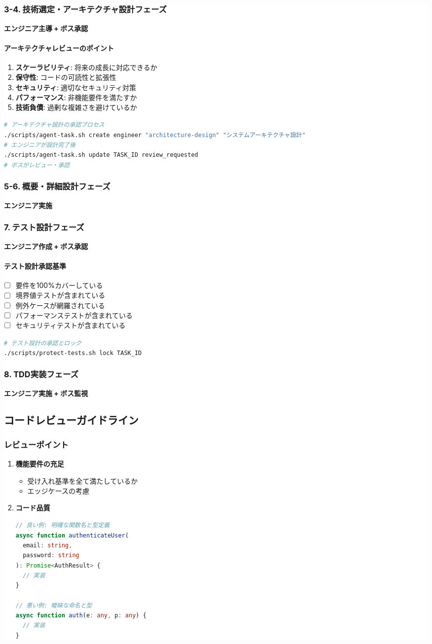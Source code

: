 ### 3-4. 技術選定・アーキテクチャ設計フェーズ
**エンジニア主導 + ボス承認**

#### アーキテクチャレビューのポイント
1. **スケーラビリティ**: 将来の成長に対応できるか
2. **保守性**: コードの可読性と拡張性
3. **セキュリティ**: 適切なセキュリティ対策
4. **パフォーマンス**: 非機能要件を満たすか
5. **技術負債**: 過剰な複雑さを避けているか

```bash
# アーキテクチャ設計の承認プロセス
./scripts/agent-task.sh create engineer "architecture-design" "システムアーキテクチャ設計"
# エンジニアが設計完了後
./scripts/agent-task.sh update TASK_ID review_requested
# ボスがレビュー・承認
```

### 5-6. 概要・詳細設計フェーズ
**エンジニア実施**

### 7. テスト設計フェーズ
**エンジニア作成 + ボス承認**

#### テスト設計承認基準
- [ ] 要件を100%カバーしている
- [ ] 境界値テストが含まれている
- [ ] 例外ケースが網羅されている
- [ ] パフォーマンステストが含まれている
- [ ] セキュリティテストが含まれている

```bash
# テスト設計の承認とロック
./scripts/protect-tests.sh lock TASK_ID
```

### 8. TDD実装フェーズ
**エンジニア実施 + ボス監視**

## コードレビューガイドライン

### レビューポイント
1. **機能要件の充足**
   - 受け入れ基準を全て満たしているか
   - エッジケースの考慮

2. **コード品質**
   ```typescript
   // 良い例: 明確な関数名と型定義
   async function authenticateUser(
     email: string,
     password: string
   ): Promise<AuthResult> {
     // 実装
   }
   
   // 悪い例: 曖昧な命名と型
   async function auth(e: any, p: any) {
     // 実装
   }
   ```
